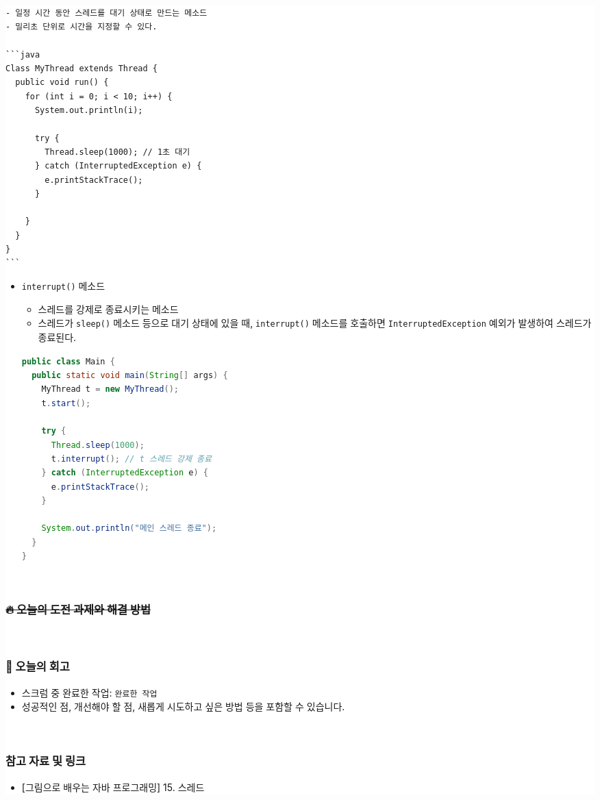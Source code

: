     - 일정 시간 동안 스레드를 대기 상태로 만드는 메소드
    - 밀리초 단위로 시간을 지정할 수 있다.

    ```java
    Class MyThread extends Thread {
      public void run() {
        for (int i = 0; i < 10; i++) {
          System.out.println(i);

          try {
            Thread.sleep(1000); // 1초 대기
          } catch (InterruptedException e) {
            e.printStackTrace();
          }

        }
      }
    }
    ```

  - `interrupt()` 메소드

    - 스레드를 강제로 종료시키는 메소드
    - 스레드가 `sleep()` 메소드 등으로 대기 상태에 있을 때, `interrupt()` 메소드를 호출하면 `InterruptedException` 예외가 발생하여 스레드가 종료된다.

    ```java
    public class Main {
      public static void main(String[] args) {
        MyThread t = new MyThread();
        t.start();

        try {
          Thread.sleep(1000);
          t.interrupt(); // t 스레드 강제 종료
        } catch (InterruptedException e) {
          e.printStackTrace();
        }

        System.out.println("메인 스레드 종료");
      }
    }
    ```

<br/>

### ~~🔥 오늘의 도전 과제와 해결 방법~~

<br/>

### 🤔 오늘의 회고

- 스크럼 중 완료한 작업: `완료한 작업`
- 성공적인 점, 개선해야 할 점, 새롭게 시도하고 싶은 방법 등을 포함할 수 있습니다.

<br/>

### 참고 자료 및 링크

- [그림으로 배우는 자바 프로그래밍] 15. 스레드
